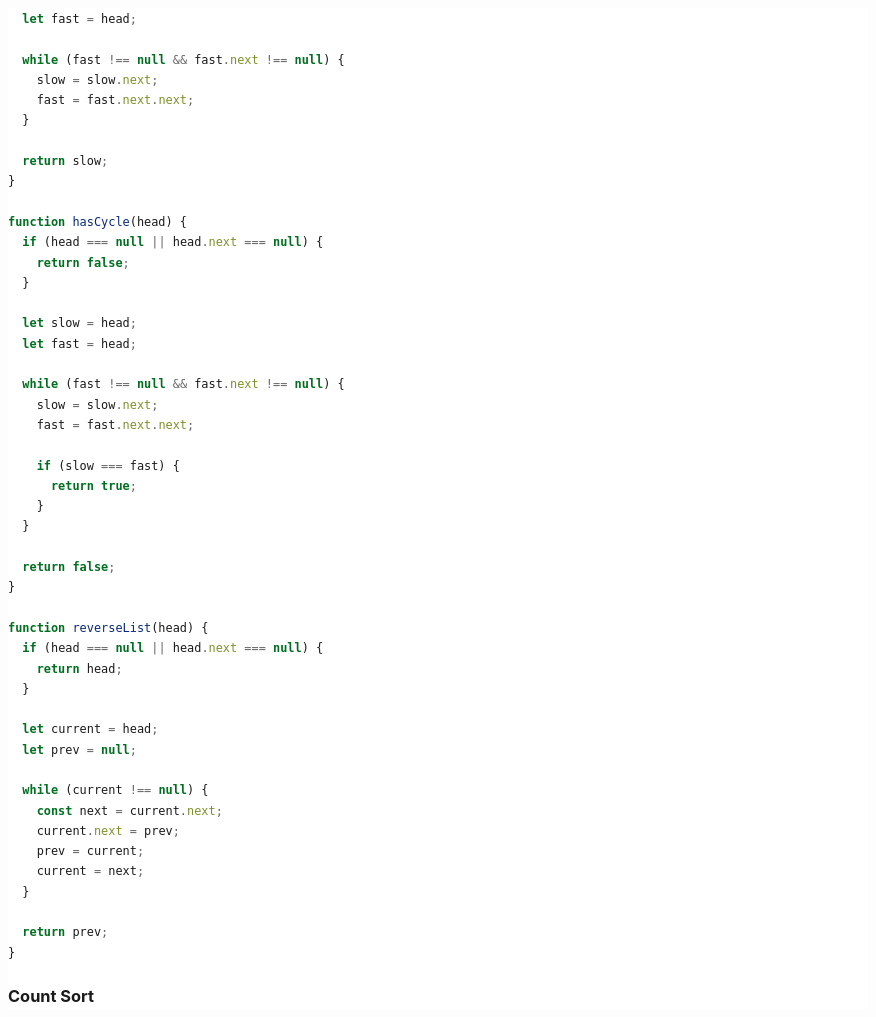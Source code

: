 ```js
  let fast = head;

  while (fast !== null && fast.next !== null) {
    slow = slow.next;
    fast = fast.next.next;
  }

  return slow;
}

function hasCycle(head) {
  if (head === null || head.next === null) {
    return false;
  }

  let slow = head;
  let fast = head;

  while (fast !== null && fast.next !== null) {
    slow = slow.next;
    fast = fast.next.next;

    if (slow === fast) {
      return true;
    }
  }

  return false;
}

function reverseList(head) {
  if (head === null || head.next === null) {
    return head;
  }

  let current = head;
  let prev = null;

  while (current !== null) {
    const next = current.next;
    current.next = prev;
    prev = current;
    current = next;
  }

  return prev;
}
```

### Count Sort
